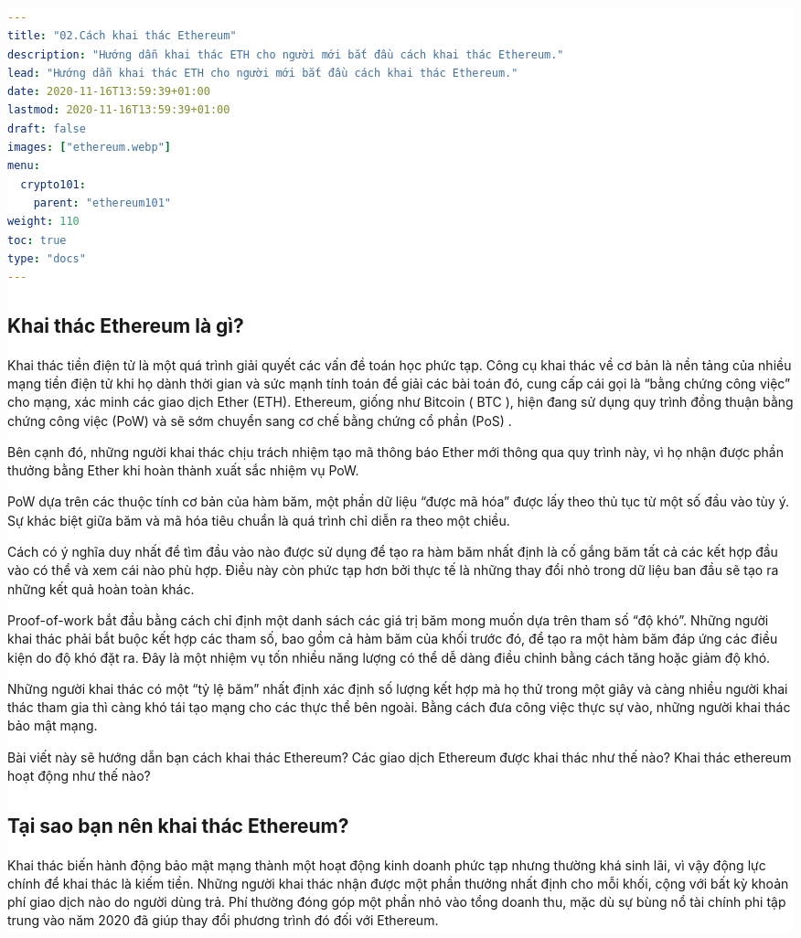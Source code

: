 ```yaml
---
title: "02.Cách khai thác Ethereum"
description: "Hướng dẫn khai thác ETH cho người mới bắt đầu cách khai thác Ethereum."
lead: "Hướng dẫn khai thác ETH cho người mới bắt đầu cách khai thác Ethereum."
date: 2020-11-16T13:59:39+01:00
lastmod: 2020-11-16T13:59:39+01:00
draft: false
images: ["ethereum.webp"]
menu:
  crypto101:
    parent: "ethereum101"
weight: 110
toc: true
type: "docs"
---
```


## Khai thác Ethereum là gì?

Khai thác tiền điện tử là một quá trình giải quyết các vấn đề toán học phức tạp. Công cụ khai thác về cơ bản là nền tảng của nhiều mạng tiền điện tử khi họ dành thời gian và sức mạnh tính toán để giải các bài toán đó, cung cấp cái gọi là “bằng chứng công việc” cho mạng, xác minh các giao dịch Ether (ETH). Ethereum, giống như Bitcoin ( BTC ), hiện đang sử dụng quy trình đồng thuận bằng chứng công việc (PoW) và sẽ sớm chuyển sang cơ chế bằng chứng cổ phần (PoS) .

Bên cạnh đó, những người khai thác chịu trách nhiệm tạo mã thông báo Ether mới thông qua quy trình này, vì họ nhận được phần thưởng bằng Ether khi hoàn thành xuất sắc nhiệm vụ PoW.

PoW dựa trên các thuộc tính cơ bản của hàm băm, một phần dữ liệu “được mã hóa” được lấy theo thủ tục từ một số đầu vào tùy ý. Sự khác biệt giữa băm và mã hóa tiêu chuẩn là quá trình chỉ diễn ra theo một chiều.

Cách có ý nghĩa duy nhất để tìm đầu vào nào được sử dụng để tạo ra hàm băm nhất định là cố gắng băm tất cả các kết hợp đầu vào có thể và xem cái nào phù hợp. Điều này còn phức tạp hơn bởi thực tế là những thay đổi nhỏ trong dữ liệu ban đầu sẽ tạo ra những kết quả hoàn toàn khác.

Proof-of-work bắt đầu bằng cách chỉ định một danh sách các giá trị băm mong muốn dựa trên tham số “độ khó”. Những người khai thác phải bắt buộc kết hợp các tham số, bao gồm cả hàm băm của khối trước đó, để tạo ra một hàm băm đáp ứng các điều kiện do độ khó đặt ra. Đây là một nhiệm vụ tốn nhiều năng lượng có thể dễ dàng điều chỉnh bằng cách tăng hoặc giảm độ khó.

Những người khai thác có một “tỷ lệ băm” nhất định xác định số lượng kết hợp mà họ thử trong một giây và càng nhiều người khai thác tham gia thì càng khó tái tạo mạng cho các thực thể bên ngoài. Bằng cách đưa công việc thực sự vào, những người khai thác bảo mật mạng.

Bài viết này sẽ hướng dẫn bạn cách khai thác Ethereum? Các giao dịch Ethereum được khai thác như thế nào? Khai thác ethereum hoạt động như thế nào?

## Tại sao bạn nên khai thác Ethereum?

Khai thác biến hành động bảo mật mạng thành một hoạt động kinh doanh phức tạp nhưng thường khá sinh lãi, vì vậy động lực chính để khai thác là kiếm tiền. Những người khai thác nhận được một phần thưởng nhất định cho mỗi khối, cộng với bất kỳ khoản phí giao dịch nào do người dùng trả. Phí thường đóng góp một phần nhỏ vào tổng doanh thu, mặc dù sự bùng nổ tài chính phi tập trung vào năm 2020 đã giúp thay đổi phương trình đó đối với Ethereum.
